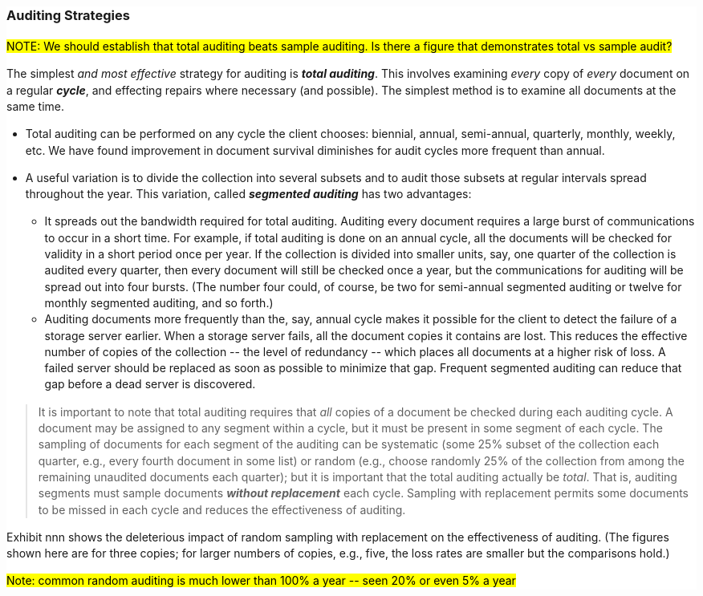 

### Auditing Strategies
<mark>NOTE: We should establish that total auditing beats sample auditing. Is there a figure that demonstrates total vs sample audit?</mark>

The simplest *and most effective* strategy for auditing is ***total auditing***.  This involves examining *every* copy of *every* document on a regular ***cycle***, and effecting repairs where necessary (and possible).  The simplest method is to examine all documents at the same time.  

- Total auditing can be performed on any cycle the client chooses: biennial, annual, semi-annual, quarterly, monthly, weekly, etc.  We have found improvement in document survival diminishes for audit cycles more frequent than annual.  

- A useful variation is to divide the collection into several subsets and to audit those subsets at regular intervals spread throughout the year.  This variation, called ***segmented auditing*** has two advantages: 

    - It spreads out the bandwidth required for total auditing.  Auditing every document requires a large burst of communications to occur in a short time.  For example, if total auditing is done on an annual cycle, all the documents will be checked for validity in a short period once per year.  If the collection is divided into smaller units, say, one quarter of the collection is audited every quarter, then every document will still be checked once a year, but the communications for auditing will be spread out into four bursts.  (The number four could, of course, be two for semi-annual segmented auditing or twelve for monthly segmented auditing, and so forth.)  
    - Auditing documents more frequently than the, say, annual cycle makes it possible for the client to detect the failure of a storage server earlier.  When a storage server fails, all the document copies it contains are lost.  This reduces the effective number of copies of the collection -- the level of redundancy -- which places all documents at a higher risk of loss.  A failed server should be replaced as soon as possible to minimize that gap.  Frequent segmented auditing can reduce that gap before a dead server is discovered.  

> It is important to note that total auditing requires that *all* copies of a document be checked during each auditing cycle.  A document may be assigned to any segment within a cycle, but it must be present in some segment of each cycle.  The sampling of documents for each segment of the auditing can be systematic (some 25% subset of the collection each quarter, e.g., every fourth document in some list) or random (e.g., choose randomly 25% of the collection from among the remaining unaudited documents each quarter); but it is important that the total auditing actually be *total*.  That is, auditing segments must sample documents ***without replacement*** each cycle.  Sampling with replacement permits some documents to be missed in each cycle and reduces the effectiveness of auditing.  

Exhibit nnn shows the deleterious impact of random sampling with replacement on the effectiveness of auditing.  (The figures shown here are for three copies; for larger numbers of copies, e.g., five, the loss rates are smaller but the comparisons hold.)

<mark>Note: common random auditing is much lower than 100% a year -- seen 20% or even 5% a year</mark>

